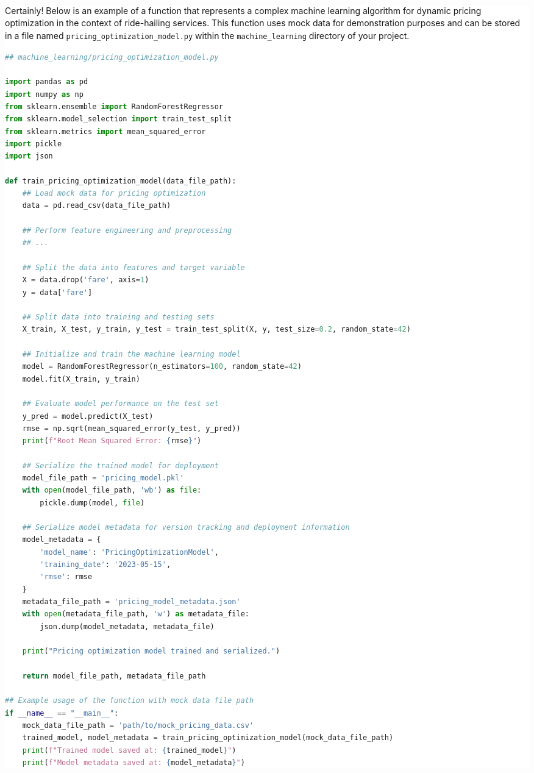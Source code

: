 Certainly! Below is an example of a function that represents a complex machine learning algorithm for dynamic pricing optimization in the context of ride-hailing services. This function uses mock data for demonstration purposes and can be stored in a file named `pricing_optimization_model.py` within the `machine_learning` directory of your project.

```python
## machine_learning/pricing_optimization_model.py

import pandas as pd
import numpy as np
from sklearn.ensemble import RandomForestRegressor
from sklearn.model_selection import train_test_split
from sklearn.metrics import mean_squared_error
import pickle
import json

def train_pricing_optimization_model(data_file_path):
    ## Load mock data for pricing optimization
    data = pd.read_csv(data_file_path)

    ## Perform feature engineering and preprocessing
    ## ...

    ## Split the data into features and target variable
    X = data.drop('fare', axis=1)
    y = data['fare']

    ## Split data into training and testing sets
    X_train, X_test, y_train, y_test = train_test_split(X, y, test_size=0.2, random_state=42)

    ## Initialize and train the machine learning model
    model = RandomForestRegressor(n_estimators=100, random_state=42)
    model.fit(X_train, y_train)

    ## Evaluate model performance on the test set
    y_pred = model.predict(X_test)
    rmse = np.sqrt(mean_squared_error(y_test, y_pred))
    print(f"Root Mean Squared Error: {rmse}")

    ## Serialize the trained model for deployment
    model_file_path = 'pricing_model.pkl'
    with open(model_file_path, 'wb') as file:
        pickle.dump(model, file)

    ## Serialize model metadata for version tracking and deployment information
    model_metadata = {
        'model_name': 'PricingOptimizationModel',
        'training_date': '2023-05-15',
        'rmse': rmse
    }
    metadata_file_path = 'pricing_model_metadata.json'
    with open(metadata_file_path, 'w') as metadata_file:
        json.dump(model_metadata, metadata_file)

    print("Pricing optimization model trained and serialized.")

    return model_file_path, metadata_file_path

## Example usage of the function with mock data file path
if __name__ == "__main__":
    mock_data_file_path = 'path/to/mock_pricing_data.csv'
    trained_model, model_metadata = train_pricing_optimization_model(mock_data_file_path)
    print(f"Trained model saved at: {trained_model}")
    print(f"Model metadata saved at: {model_metadata}")
```